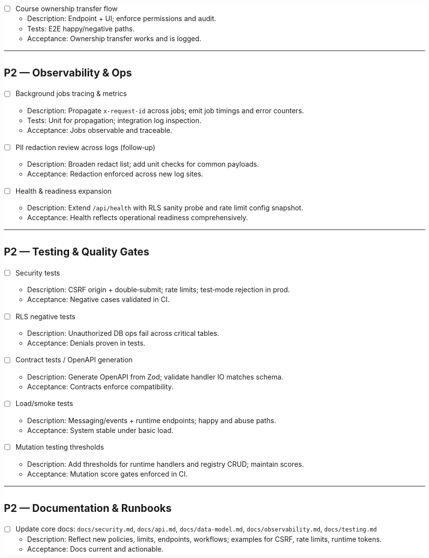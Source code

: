 - [ ] Course ownership transfer flow
  - Description: Endpoint + UI; enforce permissions and audit.
  - Tests: E2E happy/negative paths.
  - Acceptance: Ownership transfer works and is logged.

---

## P2 — Observability & Ops

- [ ] Background jobs tracing & metrics
  - Description: Propagate `x-request-id` across jobs; emit job timings and error counters.
  - Tests: Unit for propagation; integration log inspection.
  - Acceptance: Jobs observable and traceable.

- [ ] PII redaction review across logs (follow‑up)
  - Description: Broaden redact list; add unit checks for common payloads.
  - Acceptance: Redaction enforced across new log sites.

- [ ] Health & readiness expansion
  - Description: Extend `/api/health` with RLS sanity probe and rate limit config snapshot.
  - Acceptance: Health reflects operational readiness comprehensively.

---

## P2 — Testing & Quality Gates

- [ ] Security tests
  - Description: CSRF origin + double‑submit; rate limits; test‑mode rejection in prod.
  - Acceptance: Negative cases validated in CI.

- [ ] RLS negative tests
  - Description: Unauthorized DB ops fail across critical tables.
  - Acceptance: Denials proven in tests.

- [ ] Contract tests / OpenAPI generation
  - Description: Generate OpenAPI from Zod; validate handler IO matches schema.
  - Acceptance: Contracts enforce compatibility.

- [ ] Load/smoke tests
  - Description: Messaging/events + runtime endpoints; happy and abuse paths.
  - Acceptance: System stable under basic load.

- [ ] Mutation testing thresholds
  - Description: Add thresholds for runtime handlers and registry CRUD; maintain scores.
  - Acceptance: Mutation score gates enforced in CI.

---

## P2 — Documentation & Runbooks

- [ ] Update core docs: `docs/security.md`, `docs/api.md`, `docs/data-model.md`, `docs/observability.md`, `docs/testing.md`
  - Description: Reflect new policies, limits, endpoints, workflows; examples for CSRF, rate limits, runtime tokens.
  - Acceptance: Docs current and actionable.
